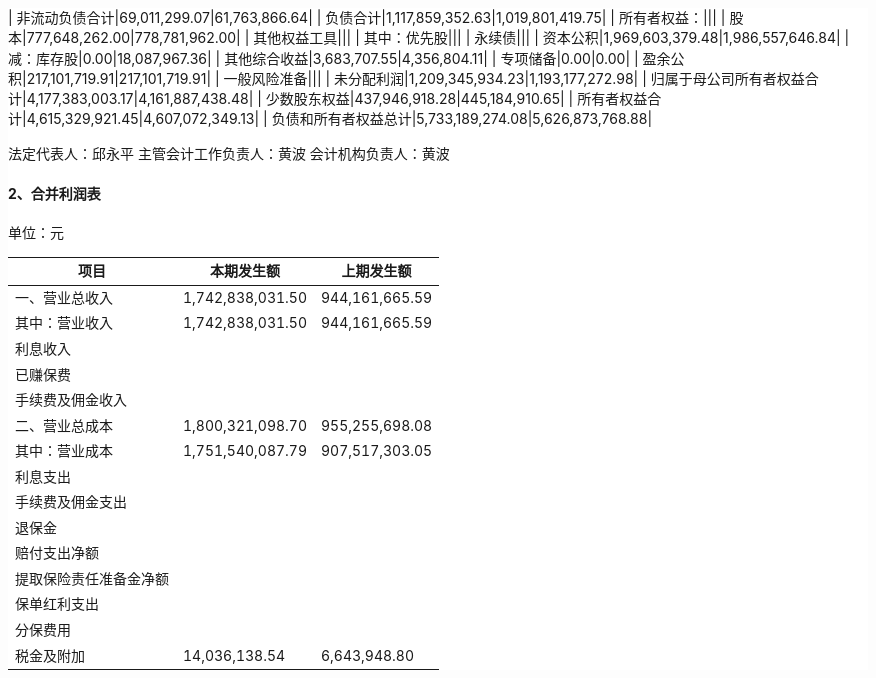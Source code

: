 | 非流动负债合计|69,011,299.07|61,763,866.64|
| 负债合计|1,117,859,352.63|1,019,801,419.75|
| 所有者权益：|||
| 股本|777,648,262.00|778,781,962.00|
| 其他权益工具|||
| 其中：优先股|||
| 永续债|||
| 资本公积|1,969,603,379.48|1,986,557,646.84|
| 减：库存股|0.00|18,087,967.36|
| 其他综合收益|3,683,707.55|4,356,804.11|
| 专项储备|0.00|0.00|
| 盈余公积|217,101,719.91|217,101,719.91|
| 一般风险准备|||
| 未分配利润|1,209,345,934.23|1,193,177,272.98|
| 归属于母公司所有者权益合计|4,177,383,003.17|4,161,887,438.48|
| 少数股东权益|437,946,918.28|445,184,910.65|
| 所有者权益合计|4,615,329,921.45|4,607,072,349.13|
| 负债和所有者权益总计|5,733,189,274.08|5,626,873,768.88|  

法定代表人：邱永平                  主管会计工作负责人：黄波                    会计机构负责人：黄波  

#### 2、合并利润表  

单位：元  

| 项目|本期发生额|上期发生额|
| ---|---|---|
| 一、营业总收入|1,742,838,031.50|944,161,665.59|
| 其中：营业收入|1,742,838,031.50|944,161,665.59|
| 利息收入|||
| 已赚保费|||
| 手续费及佣金收入|||
| 二、营业总成本|1,800,321,098.70|955,255,698.08|
| 其中：营业成本|1,751,540,087.79|907,517,303.05|
| 利息支出|||
| 手续费及佣金支出|||
| 退保金|||
| 赔付支出净额|||
| 提取保险责任准备金净额|||
| 保单红利支出|||
| 分保费用|||
| 税金及附加|14,036,138.54|6,643,948.80|